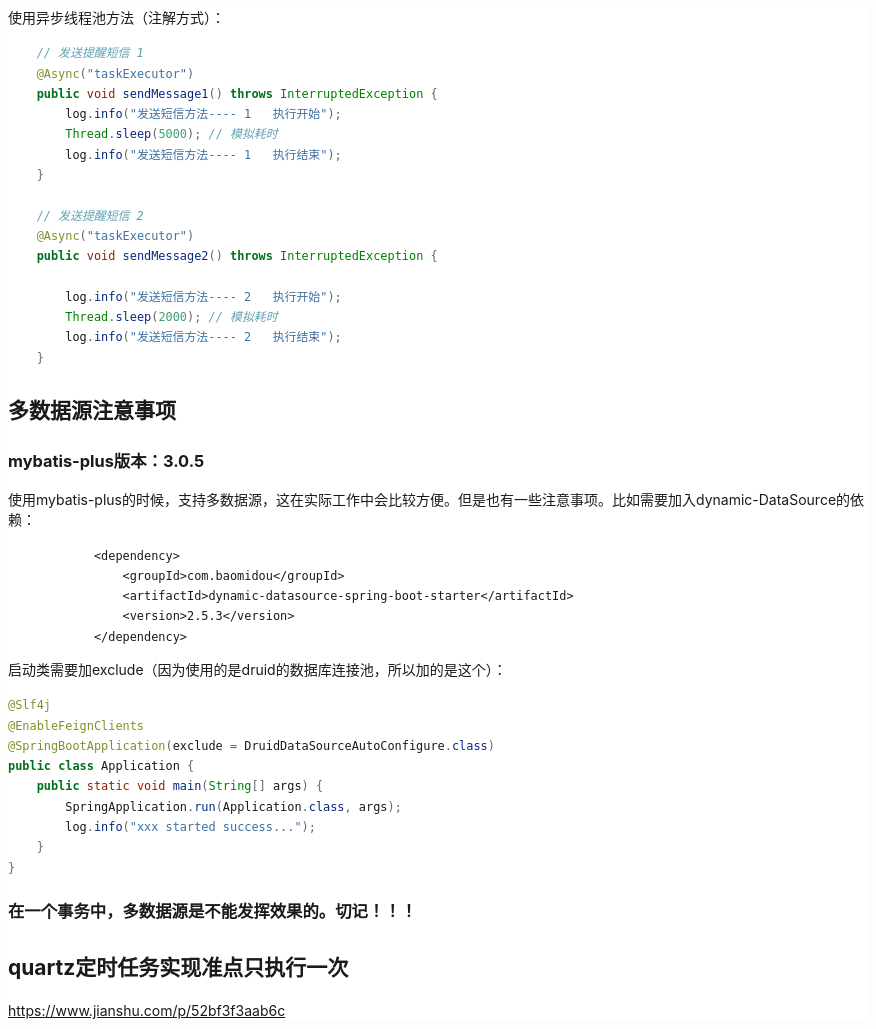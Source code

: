 
使用异步线程池方法（注解方式）：
```java
    // 发送提醒短信 1
    @Async("taskExecutor")
    public void sendMessage1() throws InterruptedException {
        log.info("发送短信方法---- 1   执行开始");
        Thread.sleep(5000); // 模拟耗时
        log.info("发送短信方法---- 1   执行结束");
    }

    // 发送提醒短信 2
    @Async("taskExecutor")
    public void sendMessage2() throws InterruptedException {

        log.info("发送短信方法---- 2   执行开始");
        Thread.sleep(2000); // 模拟耗时
        log.info("发送短信方法---- 2   执行结束");
    }
```

## 多数据源注意事项

### mybatis-plus版本：3.0.5

使用mybatis-plus的时候，支持多数据源，这在实际工作中会比较方便。但是也有一些注意事项。比如需要加入dynamic-DataSource的依赖：
```maven
            <dependency>
                <groupId>com.baomidou</groupId>
                <artifactId>dynamic-datasource-spring-boot-starter</artifactId>
                <version>2.5.3</version>
            </dependency>
```

启动类需要加exclude（因为使用的是druid的数据库连接池，所以加的是这个）：
```java
@Slf4j
@EnableFeignClients
@SpringBootApplication(exclude = DruidDataSourceAutoConfigure.class)
public class Application {
    public static void main(String[] args) {
        SpringApplication.run(Application.class, args);
        log.info("xxx started success...");
    }
}
```

### 在一个事务中，多数据源是**不能**发挥效果的。切记！！！


## quartz定时任务实现准点只执行一次

https://www.jianshu.com/p/52bf3f3aab6c

